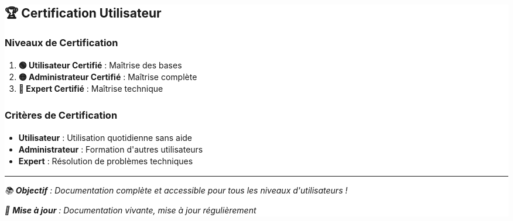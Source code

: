 
## 🏆 **Certification Utilisateur**

### **Niveaux de Certification**
1. **🟢 Utilisateur Certifié** : Maîtrise des bases
2. **🟡 Administrateur Certifié** : Maîtrise complète
3. **🔴 Expert Certifié** : Maîtrise technique

### **Critères de Certification**
- **Utilisateur** : Utilisation quotidienne sans aide
- **Administrateur** : Formation d'autres utilisateurs
- **Expert** : Résolution de problèmes techniques

---

*📚 **Objectif** : Documentation complète et accessible pour tous les niveaux d'utilisateurs !*

*🔄 **Mise à jour** : Documentation vivante, mise à jour régulièrement*
